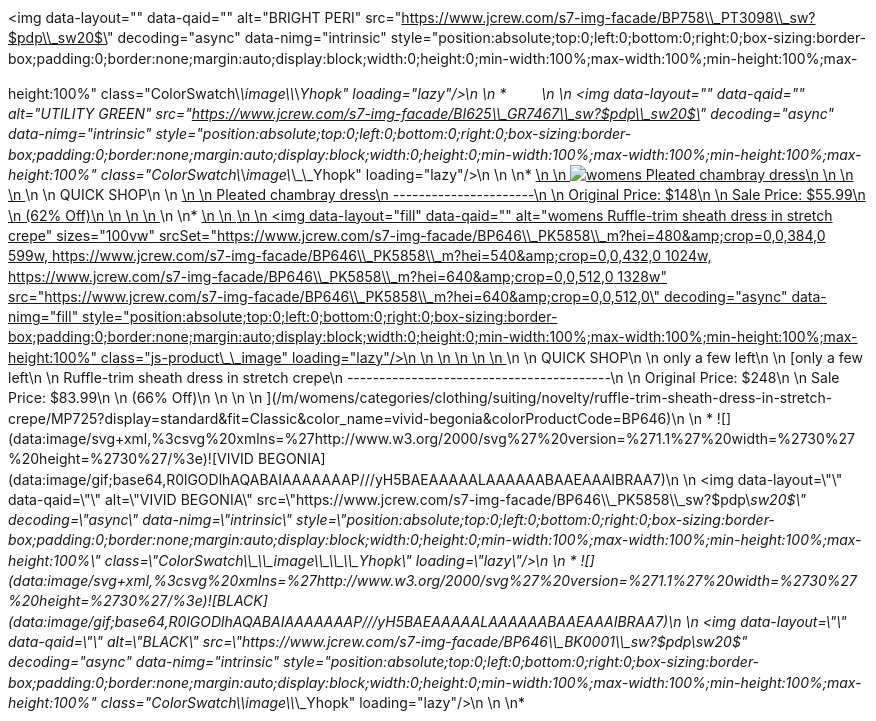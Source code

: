 <img data-layout=\"\" data-qaid=\"\" alt=\"BRIGHT PERI\" src=\"https://www.jcrew.com/s7-img-facade/BP758\\_PT3098\\_sw?$pdp\\_sw20$\" decoding=\"async\" data-nimg=\"intrinsic\" style=\"position:absolute;top:0;left:0;bottom:0;right:0;box-sizing:border-box;padding:0;border:none;margin:auto;display:block;width:0;height:0;min-width:100%;max-width:100%;min-height:100%;max-height:100%\" class=\"ColorSwatch\\_\\_image\\_\\_\\_Yhopk\" loading=\"lazy\"/>\n        \n    *   ![](data:image/svg+xml,%3csvg%20xmlns=%27http://www.w3.org/2000/svg%27%20version=%271.1%27%20width=%2730%27%20height=%2730%27/%3e)![UTILITY GREEN](data:image/gif;base64,R0lGODlhAQABAIAAAAAAAP///yH5BAEAAAAALAAAAAABAAEAAAIBRAA7)\n        \n        <img data-layout=\"\" data-qaid=\"\" alt=\"UTILITY GREEN\" src=\"https://www.jcrew.com/s7-img-facade/BI625\\_GR7467\\_sw?$pdp\\_sw20$\" decoding=\"async\" data-nimg=\"intrinsic\" style=\"position:absolute;top:0;left:0;bottom:0;right:0;box-sizing:border-box;padding:0;border:none;margin:auto;display:block;width:0;height:0;min-width:100%;max-width:100%;min-height:100%;max-height:100%\" class=\"ColorSwatch\\_\\_image\\_\\_\\_Yhopk\" loading=\"lazy\"/>\n        \n    \n*   [\n    \n    ![womens Pleated chambray dress](https://www.jcrew.com/s7-img-facade/BP876_DM5997_m?hei=640&crop=0,0,512,0)\n    \n    \n    \n    ](/p/womens/categories/clothing/dresses-and-jumpsuits/pleated-chambray-dress/BP876?display=standard&fit=Classic&color_name=azalea-wash&colorProductCode=BP876)\n    \n    QUICK SHOP\n    \n    [\n    \n    Pleated chambray dress\n    ----------------------\n    \n    Original Price: $148\n    \n    Sale Price: $55.99\n    \n    (62% Off)\n    \n    \n    \n    ](/p/womens/categories/clothing/dresses-and-jumpsuits/pleated-chambray-dress/BP876?display=standard&fit=Classic&color_name=azalea-wash&colorProductCode=BP876)\n    \n*   [\n    \n    ![womens Ruffle-trim sheath dress in stretch crepe](data:image/gif;base64,R0lGODlhAQABAIAAAAAAAP///yH5BAEAAAAALAAAAAABAAEAAAIBRAA7)\n    \n    <img data-layout=\"fill\" data-qaid=\"\" alt=\"womens Ruffle-trim sheath dress in stretch crepe\" sizes=\"100vw\" srcSet=\"https://www.jcrew.com/s7-img-facade/BP646\\_PK5858\\_m?hei=480&amp;crop=0,0,384,0 599w, https://www.jcrew.com/s7-img-facade/BP646\\_PK5858\\_m?hei=540&amp;crop=0,0,432,0 1024w, https://www.jcrew.com/s7-img-facade/BP646\\_PK5858\\_m?hei=640&amp;crop=0,0,512,0 1328w\" src=\"https://www.jcrew.com/s7-img-facade/BP646\\_PK5858\\_m?hei=640&amp;crop=0,0,512,0\" decoding=\"async\" data-nimg=\"fill\" style=\"position:absolute;top:0;left:0;bottom:0;right:0;box-sizing:border-box;padding:0;border:none;margin:auto;display:block;width:0;height:0;min-width:100%;max-width:100%;min-height:100%;max-height:100%\" class=\"js-product\\_\\_image\" loading=\"lazy\"/>\n    \n    \n    \n    \n    \n    ](/m/womens/categories/clothing/suiting/novelty/ruffle-trim-sheath-dress-in-stretch-crepe/MP725?display=standard&fit=Classic&color_name=vivid-begonia&colorProductCode=BP646)\n    \n    QUICK SHOP\n    \n    only a few left\n    \n    [only a few left\n    \n    Ruffle-trim sheath dress in stretch crepe\n    -----------------------------------------\n    \n    Original Price: $248\n    \n    Sale Price: $83.99\n    \n    (66% Off)\n    \n    \n    \n    ](/m/womens/categories/clothing/suiting/novelty/ruffle-trim-sheath-dress-in-stretch-crepe/MP725?display=standard&fit=Classic&color_name=vivid-begonia&colorProductCode=BP646)\n    \n    *   ![](data:image/svg+xml,%3csvg%20xmlns=%27http://www.w3.org/2000/svg%27%20version=%271.1%27%20width=%2730%27%20height=%2730%27/%3e)![VIVID BEGONIA](data:image/gif;base64,R0lGODlhAQABAIAAAAAAAP///yH5BAEAAAAALAAAAAABAAEAAAIBRAA7)\n        \n        <img data-layout=\"\" data-qaid=\"\" alt=\"VIVID BEGONIA\" src=\"https://www.jcrew.com/s7-img-facade/BP646\\_PK5858\\_sw?$pdp\\_sw20$\" decoding=\"async\" data-nimg=\"intrinsic\" style=\"position:absolute;top:0;left:0;bottom:0;right:0;box-sizing:border-box;padding:0;border:none;margin:auto;display:block;width:0;height:0;min-width:100%;max-width:100%;min-height:100%;max-height:100%\" class=\"ColorSwatch\\_\\_image\\_\\_\\_Yhopk\" loading=\"lazy\"/>\n        \n    *   ![](data:image/svg+xml,%3csvg%20xmlns=%27http://www.w3.org/2000/svg%27%20version=%271.1%27%20width=%2730%27%20height=%2730%27/%3e)![BLACK](data:image/gif;base64,R0lGODlhAQABAIAAAAAAAP///yH5BAEAAAAALAAAAAABAAEAAAIBRAA7)\n        \n        <img data-layout=\"\" data-qaid=\"\" alt=\"BLACK\" src=\"https://www.jcrew.com/s7-img-facade/BP646\\_BK0001\\_sw?$pdp\\_sw20$\" decoding=\"async\" data-nimg=\"intrinsic\" style=\"position:absolute;top:0;left:0;bottom:0;right:0;box-sizing:border-box;padding:0;border:none;margin:auto;display:block;width:0;height:0;min-width:100%;max-width:100%;min-height:100%;max-height:100%\" class=\"ColorSwatch\\_\\_image\\_\\_\\_Yhopk\" loading=\"lazy\"/>\n        \n    \n*
